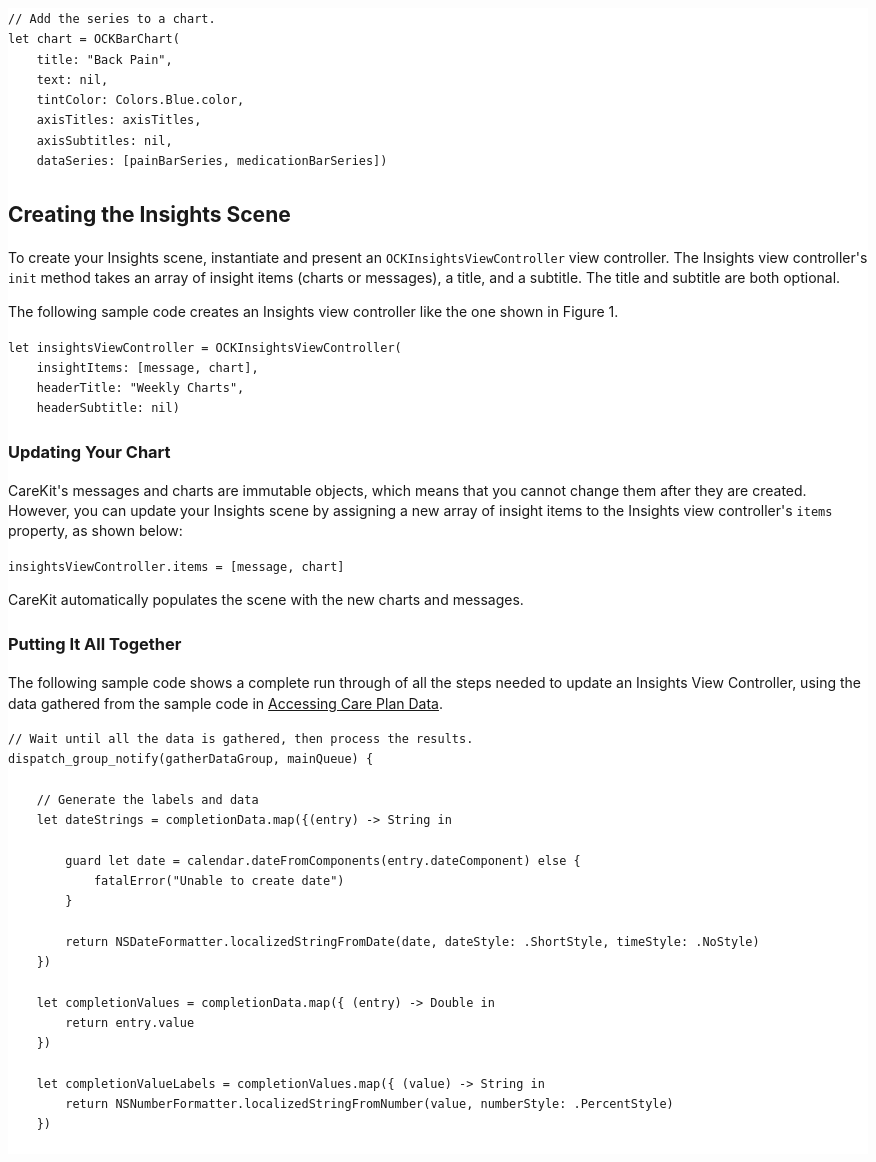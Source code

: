 ```
// Add the series to a chart.
let chart = OCKBarChart(
    title: "Back Pain",
    text: nil,
    tintColor: Colors.Blue.color,
    axisTitles: axisTitles,
    axisSubtitles: nil,
    dataSeries: [painBarSeries, medicationBarSeries])
```

## Creating the Insights Scene

To create your Insights scene, instantiate and present an `OCKInsightsViewController` view controller. The Insights view controller's `init` method takes an array of insight items (charts or messages), a title, and a subtitle. The title and subtitle are both optional.

The following sample code creates an Insights view controller like the one shown in Figure 1.

```
let insightsViewController = OCKInsightsViewController(
    insightItems: [message, chart],
    headerTitle: "Weekly Charts",
    headerSubtitle: nil)
```

### Updating Your Chart

CareKit's messages and charts are immutable objects, which means that you cannot change them after they are created. However, you can update your Insights scene by assigning a new array of insight items to the Insights view controller's `items` property, as shown below:

```
insightsViewController.items = [message, chart]
```

CareKit automatically populates the scene with the new charts and messages.

### Putting It All Together

The following sample code shows a complete run through of all the steps needed to update an Insights View Controller, using the data gathered from the sample code in [Accessing Care Plan Data](../AccessingCarePlanData/AccessingCarePlanData.html).


```
// Wait until all the data is gathered, then process the results.
dispatch_group_notify(gatherDataGroup, mainQueue) {
    
    // Generate the labels and data
    let dateStrings = completionData.map({(entry) -> String in
        
        guard let date = calendar.dateFromComponents(entry.dateComponent) else {
            fatalError("Unable to create date")
        }
        
        return NSDateFormatter.localizedStringFromDate(date, dateStyle: .ShortStyle, timeStyle: .NoStyle)
    })
    
    let completionValues = completionData.map({ (entry) -> Double in
        return entry.value
    })
    
    let completionValueLabels = completionValues.map({ (value) -> String in
        return NSNumberFormatter.localizedStringFromNumber(value, numberStyle: .PercentStyle)
    })
    
```